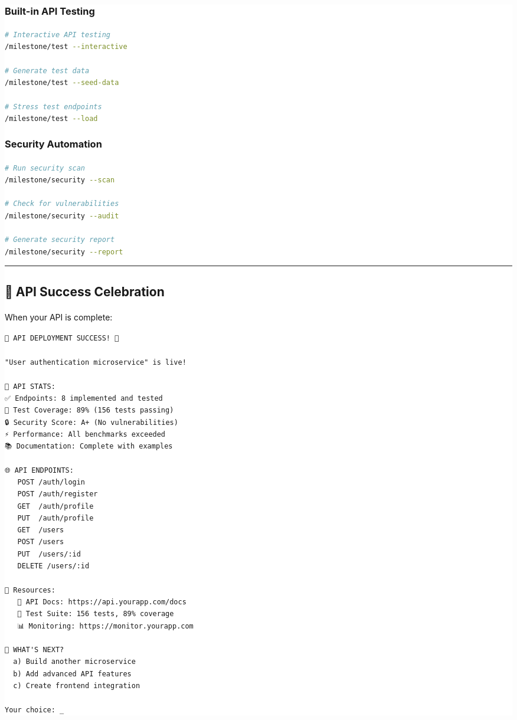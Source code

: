 ### Built-in API Testing

```bash
# Interactive API testing
/milestone/test --interactive

# Generate test data
/milestone/test --seed-data

# Stress test endpoints
/milestone/test --load
```

### Security Automation

```bash
# Run security scan
/milestone/security --scan

# Check for vulnerabilities
/milestone/security --audit

# Generate security report
/milestone/security --report
```

---

## 🎉 API Success Celebration

When your API is complete:

```
🎉 API DEPLOYMENT SUCCESS! 🎉

"User authentication microservice" is live!

🔌 API STATS:
✅ Endpoints: 8 implemented and tested
🧪 Test Coverage: 89% (156 tests passing)
🔒 Security Score: A+ (No vulnerabilities)
⚡ Performance: All benchmarks exceeded
📚 Documentation: Complete with examples

🌐 API ENDPOINTS:
   POST /auth/login
   POST /auth/register  
   GET  /auth/profile
   PUT  /auth/profile
   GET  /users
   POST /users
   PUT  /users/:id
   DELETE /users/:id

🔗 Resources:
   📖 API Docs: https://api.yourapp.com/docs
   🧪 Test Suite: 156 tests, 89% coverage
   📊 Monitoring: https://monitor.yourapp.com

🌟 WHAT'S NEXT?
  a) Build another microservice
  b) Add advanced API features
  c) Create frontend integration

Your choice: _
```